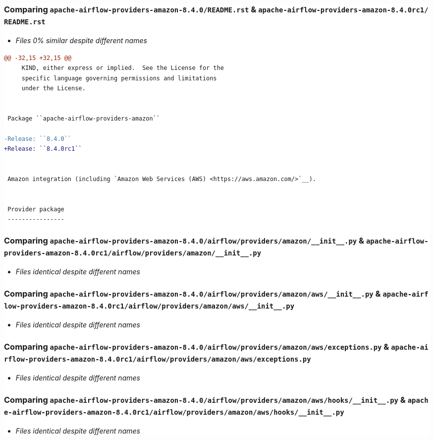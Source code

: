 ### Comparing `apache-airflow-providers-amazon-8.4.0/README.rst` & `apache-airflow-providers-amazon-8.4.0rc1/README.rst`

 * *Files 0% similar despite different names*

```diff
@@ -32,15 +32,15 @@
     KIND, either express or implied.  See the License for the
     specific language governing permissions and limitations
     under the License.
 
 
 Package ``apache-airflow-providers-amazon``
 
-Release: ``8.4.0``
+Release: ``8.4.0rc1``
 
 
 Amazon integration (including `Amazon Web Services (AWS) <https://aws.amazon.com/>`__).
 
 
 Provider package
 ----------------
```

### Comparing `apache-airflow-providers-amazon-8.4.0/airflow/providers/amazon/__init__.py` & `apache-airflow-providers-amazon-8.4.0rc1/airflow/providers/amazon/__init__.py`

 * *Files identical despite different names*

### Comparing `apache-airflow-providers-amazon-8.4.0/airflow/providers/amazon/aws/__init__.py` & `apache-airflow-providers-amazon-8.4.0rc1/airflow/providers/amazon/aws/__init__.py`

 * *Files identical despite different names*

### Comparing `apache-airflow-providers-amazon-8.4.0/airflow/providers/amazon/aws/exceptions.py` & `apache-airflow-providers-amazon-8.4.0rc1/airflow/providers/amazon/aws/exceptions.py`

 * *Files identical despite different names*

### Comparing `apache-airflow-providers-amazon-8.4.0/airflow/providers/amazon/aws/hooks/__init__.py` & `apache-airflow-providers-amazon-8.4.0rc1/airflow/providers/amazon/aws/hooks/__init__.py`

 * *Files identical despite different names*
